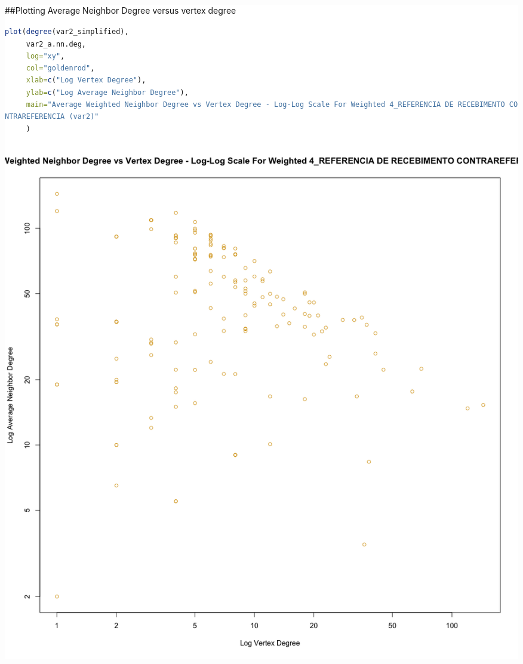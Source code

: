 ##Plotting Average Neighbor Degree versus vertex degree

```r
plot(degree(var2_simplified), 
     var2_a.nn.deg, 
     log="xy", 
     col="goldenrod", 
     xlab=c("Log Vertex Degree"),
     ylab=c("Log Average Neighbor Degree"),
     main="Average Weighted Neighbor Degree vs Vertex Degree - Log-Log Scale For Weighted 4_REFERENCIA DE RECEBIMENTO CONTRAREFERENCIA (var2)"
     )
```

![](4_REFERENCIA_DE_RECEBIMENTO_CONTRAREFERENCIA_2_degree_files/figure-html/unnamed-chunk-44-1.png)
